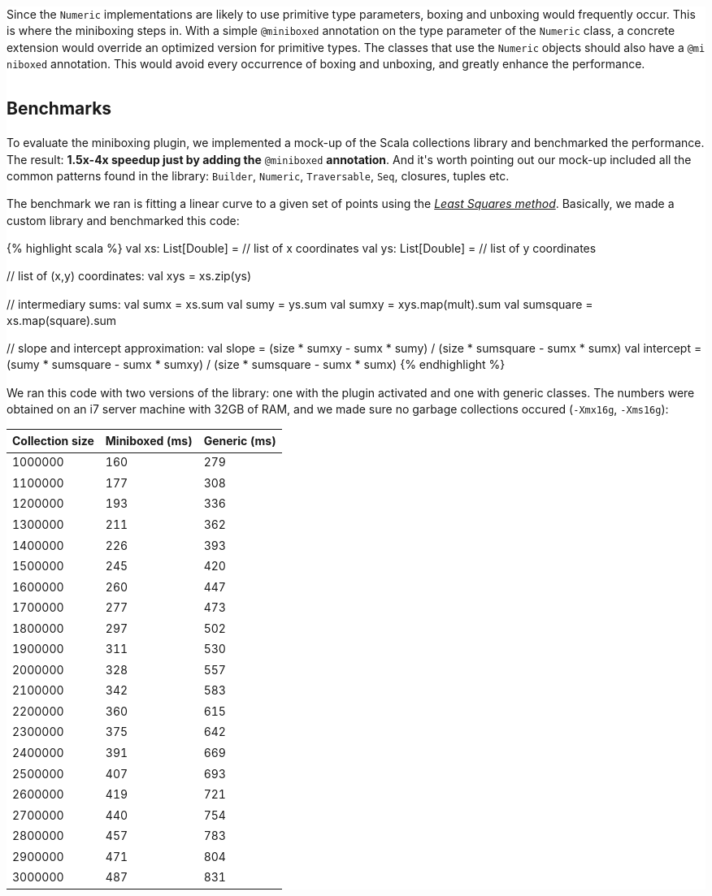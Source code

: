 Since the `Numeric` implementations are likely to use primitive type parameters, boxing and unboxing would frequently occur. This is where the miniboxing steps in. With a simple `@miniboxed` annotation on the type parameter of the `Numeric` class, a concrete extension would override an optimized version for primitive types. The classes that use the `Numeric` objects should also have a `@miniboxed` annotation. This would avoid every occurrence of boxing and unboxing, and greatly enhance the performance.

<a id="benchmarks"/>

## Benchmarks

To evaluate the miniboxing plugin, we implemented a mock-up of the Scala collections library and benchmarked the performance. The result: **1.5x-4x speedup just by adding the** `@miniboxed` **annotation**. And it's worth pointing out our mock-up included all the common patterns found in the library: `Builder`, `Numeric`, `Traversable`, `Seq`, closures, tuples etc.

The benchmark we ran is fitting a linear curve to a given set of points using the <a href="http://en.wikipedia.org/wiki/Least_squares" target="_blank"><em>Least Squares method</em></a>. Basically, we made a custom library and benchmarked this code:

{% highlight scala %}
  val xs: List[Double] = // list of x coordinates
  val ys: List[Double] = // list of y coordinates

  // list of (x,y) coordinates:
  val xys = xs.zip(ys)

  // intermediary sums:
  val sumx  = xs.sum
  val sumy  = ys.sum
  val sumxy = xys.map(mult).sum
  val sumsquare = xs.map(square).sum

  // slope and intercept approximation:
  val slope = (size * sumxy - sumx * sumy) / (size * sumsquare - sumx * sumx)
  val intercept = (sumy * sumsquare - sumx * sumxy) / (size * sumsquare - sumx * sumx)
{% endhighlight %}

We ran this code with two versions of the library: one with the plugin activated and one with generic classes. The numbers were obtained on an i7 server machine with 32GB of RAM, and we made sure no garbage collections occured (`-Xmx16g`, `-Xms16g`):

Collection size | Miniboxed (ms) |   Generic (ms)
----------------|----------------|---------------
        1000000 |            160 |            279
        1100000 |            177 |            308
        1200000 |            193 |            336
        1300000 |            211 |            362
        1400000 |            226 |            393
        1500000 |            245 |            420
        1600000 |            260 |            447
        1700000 |            277 |            473
        1800000 |            297 |            502
        1900000 |            311 |            530
        2000000 |            328 |            557
        2100000 |            342 |            583
        2200000 |            360 |            615
        2300000 |            375 |            642
        2400000 |            391 |            669
        2500000 |            407 |            693
        2600000 |            419 |            721
        2700000 |            440 |            754
        2800000 |            457 |            783
        2900000 |            471 |            804
        3000000 |            487 |            831
